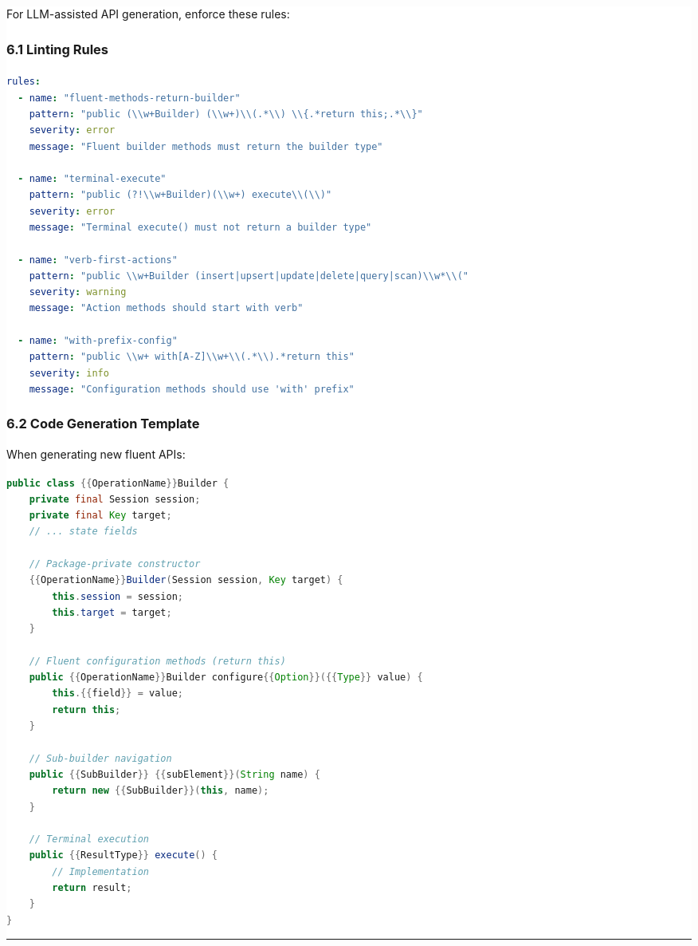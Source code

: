 For LLM-assisted API generation, enforce these rules:

### 6.1 Linting Rules

```yaml
rules:
  - name: "fluent-methods-return-builder"
    pattern: "public (\\w+Builder) (\\w+)\\(.*\\) \\{.*return this;.*\\}"
    severity: error
    message: "Fluent builder methods must return the builder type"
  
  - name: "terminal-execute"
    pattern: "public (?!\\w+Builder)(\\w+) execute\\(\\)"
    severity: error
    message: "Terminal execute() must not return a builder type"
  
  - name: "verb-first-actions"
    pattern: "public \\w+Builder (insert|upsert|update|delete|query|scan)\\w*\\("
    severity: warning
    message: "Action methods should start with verb"
  
  - name: "with-prefix-config"
    pattern: "public \\w+ with[A-Z]\\w+\\(.*\\).*return this"
    severity: info
    message: "Configuration methods should use 'with' prefix"
```

### 6.2 Code Generation Template

When generating new fluent APIs:

```java
public class {{OperationName}}Builder {
    private final Session session;
    private final Key target;
    // ... state fields
    
    // Package-private constructor
    {{OperationName}}Builder(Session session, Key target) {
        this.session = session;
        this.target = target;
    }
    
    // Fluent configuration methods (return this)
    public {{OperationName}}Builder configure{{Option}}({{Type}} value) {
        this.{{field}} = value;
        return this;
    }
    
    // Sub-builder navigation
    public {{SubBuilder}} {{subElement}}(String name) {
        return new {{SubBuilder}}(this, name);
    }
    
    // Terminal execution
    public {{ResultType}} execute() {
        // Implementation
        return result;
    }
}
```

---